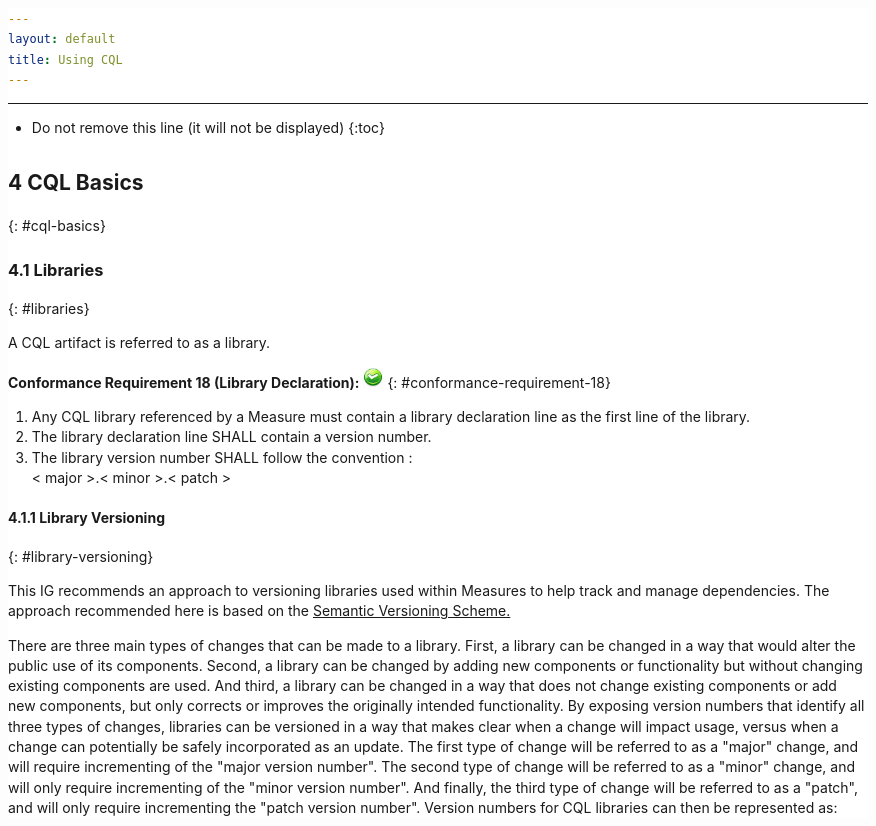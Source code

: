 ```yaml
---
layout: default
title: Using CQL
---
```


---



* Do not remove this line (it will not be displayed)
{:toc}

## 4 CQL Basics
{: #cql-basics}

### 4.1 Libraries
{: #libraries}

A CQL artifact is referred to as a library.

**Conformance Requirement 18 (Library Declaration):** [<img src="assets/images/conformance.png" width="20" class="self-link" height="20"/>](#conformance-requirement-18)
{: #conformance-requirement-18}
  1. Any CQL library referenced by a Measure must contain a library declaration line as the first line of the library.
  2. The library declaration line SHALL contain a version number.
  3. The library version number SHALL follow the convention :  
       < major >.< minor >.< patch >

#### 4.1.1 Library Versioning
{: #library-versioning}

This IG recommends an approach to versioning libraries used within Measures to help track and manage dependencies.
The approach recommended here is based on the [Semantic Versioning Scheme.](https://semver.org/)

There are three main types of changes that can be made to a library. First, a library can be changed in a way that
would alter the public use of its components. Second, a library can be changed by adding new components or functionality
but without changing existing components are used. And third, a library can be changed in a way that does not change
existing components or add new components, but only corrects or improves the originally intended functionality.
By exposing version numbers that identify all three types of changes, libraries can be versioned in a way that makes
clear when a change will impact usage, versus when a change can potentially be safely incorporated as an update. The
first type of change will be referred to as a "major" change, and will require incrementing of the "major version
number". The second type of change will be referred to as a "minor" change, and will only require incrementing of the
"minor version number". And finally, the third type of change will be referred to as a "patch", and will only require
incrementing the "patch version number". Version numbers for CQL libraries can then be represented as:
